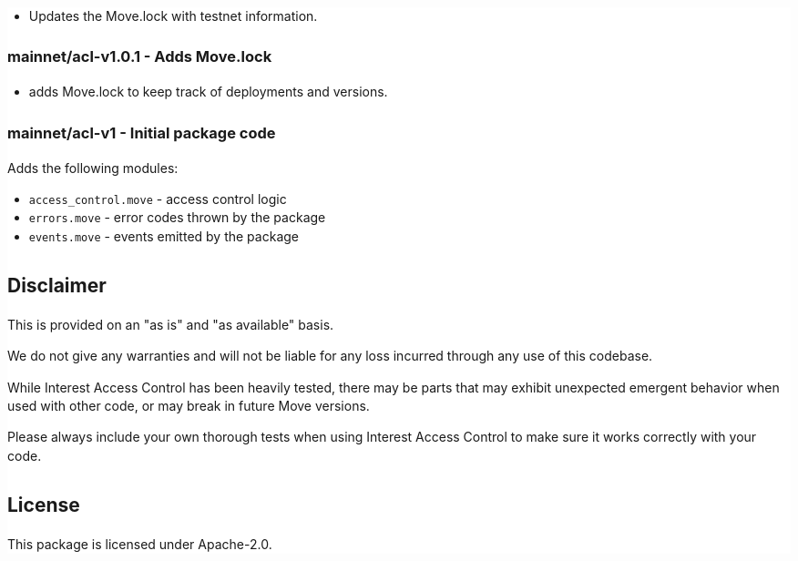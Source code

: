 -   Updates the Move.lock with testnet information.

### mainnet/acl-v1.0.1 - Adds Move.lock

-   adds Move.lock to keep track of deployments and versions.

### mainnet/acl-v1 - Initial package code

Adds the following modules:

-   `access_control.move` - access control logic
-   `errors.move` - error codes thrown by the package
-   `events.move` - events emitted by the package

## Disclaimer

This is provided on an "as is" and "as available" basis.

We do not give any warranties and will not be liable for any loss incurred through any use of this codebase.

While Interest Access Control has been heavily tested, there may be parts that may exhibit unexpected emergent behavior when used with other code, or may break in future Move versions.

Please always include your own thorough tests when using Interest Access Control to make sure it works correctly with your code.

## License

This package is licensed under Apache-2.0.